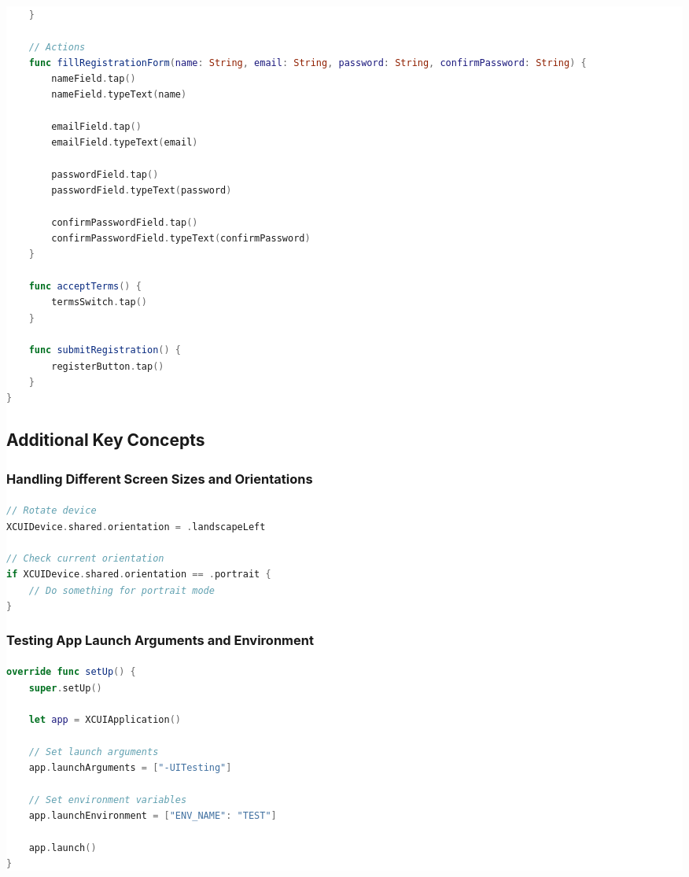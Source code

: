 ```swift
    }
    
    // Actions
    func fillRegistrationForm(name: String, email: String, password: String, confirmPassword: String) {
        nameField.tap()
        nameField.typeText(name)
        
        emailField.tap()
        emailField.typeText(email)
        
        passwordField.tap()
        passwordField.typeText(password)
        
        confirmPasswordField.tap()
        confirmPasswordField.typeText(confirmPassword)
    }
    
    func acceptTerms() {
        termsSwitch.tap()
    }
    
    func submitRegistration() {
        registerButton.tap()
    }
}
```

## Additional Key Concepts

### Handling Different Screen Sizes and Orientations

```swift
// Rotate device
XCUIDevice.shared.orientation = .landscapeLeft

// Check current orientation
if XCUIDevice.shared.orientation == .portrait {
    // Do something for portrait mode
}
```

### Testing App Launch Arguments and Environment

```swift
override func setUp() {
    super.setUp()
    
    let app = XCUIApplication()
    
    // Set launch arguments
    app.launchArguments = ["-UITesting"]
    
    // Set environment variables
    app.launchEnvironment = ["ENV_NAME": "TEST"]
    
    app.launch()
}
```
